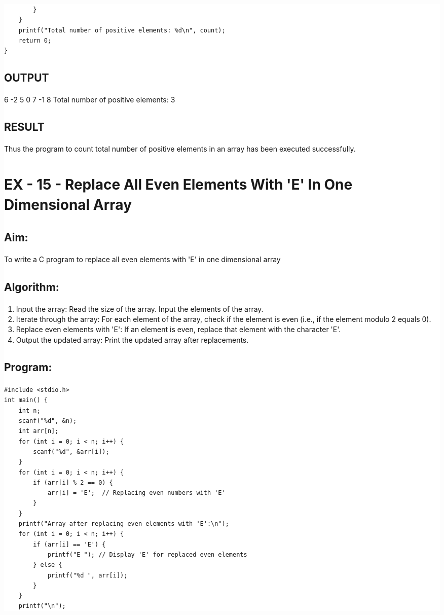 ```
        }
    }
    printf("Total number of positive elements: %d\n", count);
    return 0;
}
```
## OUTPUT
6
-2 5 0 7 -1 8
Total number of positive elements: 3

## RESULT
Thus the program to count total number of positive elements in an array has been executed successfully.



# EX - 15 - Replace All Even Elements With 'E' In One Dimensional Array

## Aim:
To write a C program to replace all even elements with 'E' in one dimensional array

## Algorithm:
1.	Input the array:
  Read the size of the array.
  Input the elements of the array.
2.	Iterate through the array:
 	For each element of the array, check if the element is even (i.e., if the element modulo 2 equals 0).
3.	Replace even elements with 'E':
     If an element is even, replace that element with the character 'E'.
4.	Output the updated array:
 Print the updated array after replacements.

## Program:
```
#include <stdio.h>
int main() {
    int n;
    scanf("%d", &n);
    int arr[n];
    for (int i = 0; i < n; i++) {
        scanf("%d", &arr[i]);
    }
    for (int i = 0; i < n; i++) {
        if (arr[i] % 2 == 0) {
            arr[i] = 'E';  // Replacing even numbers with 'E'
        }
    }
    printf("Array after replacing even elements with 'E':\n");
    for (int i = 0; i < n; i++) {
        if (arr[i] == 'E') {
            printf("E "); // Display 'E' for replaced even elements
        } else {
            printf("%d ", arr[i]);
        }
    }
    printf("\n");
```